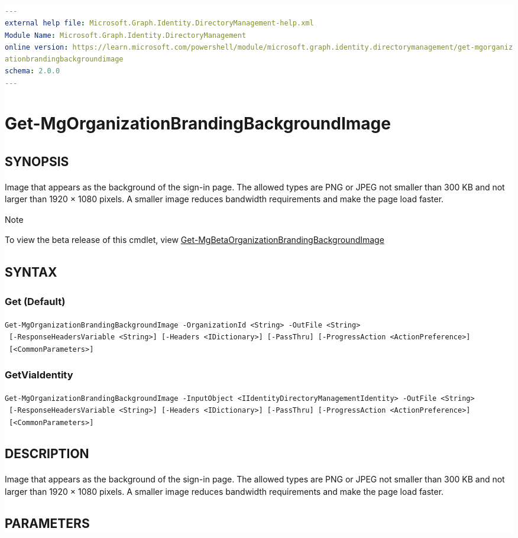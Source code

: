 ```yaml
---
external help file: Microsoft.Graph.Identity.DirectoryManagement-help.xml
Module Name: Microsoft.Graph.Identity.DirectoryManagement
online version: https://learn.microsoft.com/powershell/module/microsoft.graph.identity.directorymanagement/get-mgorganizationbrandingbackgroundimage
schema: 2.0.0
---
```


# Get-MgOrganizationBrandingBackgroundImage

## SYNOPSIS
Image that appears as the background of the sign-in page.
The allowed types are PNG or JPEG not smaller than 300 KB and not larger than 1920 × 1080 pixels.
A smaller image reduces bandwidth requirements and make the page load faster.

> [!NOTE]
> To view the beta release of this cmdlet, view [Get-MgBetaOrganizationBrandingBackgroundImage](/powershell/module/Microsoft.Graph.Beta.Identity.DirectoryManagement/Get-MgBetaOrganizationBrandingBackgroundImage?view=graph-powershell-beta)

## SYNTAX

### Get (Default)
```
Get-MgOrganizationBrandingBackgroundImage -OrganizationId <String> -OutFile <String>
 [-ResponseHeadersVariable <String>] [-Headers <IDictionary>] [-PassThru] [-ProgressAction <ActionPreference>]
 [<CommonParameters>]
```

### GetViaIdentity
```
Get-MgOrganizationBrandingBackgroundImage -InputObject <IIdentityDirectoryManagementIdentity> -OutFile <String>
 [-ResponseHeadersVariable <String>] [-Headers <IDictionary>] [-PassThru] [-ProgressAction <ActionPreference>]
 [<CommonParameters>]
```

## DESCRIPTION
Image that appears as the background of the sign-in page.
The allowed types are PNG or JPEG not smaller than 300 KB and not larger than 1920 × 1080 pixels.
A smaller image reduces bandwidth requirements and make the page load faster.

## PARAMETERS
